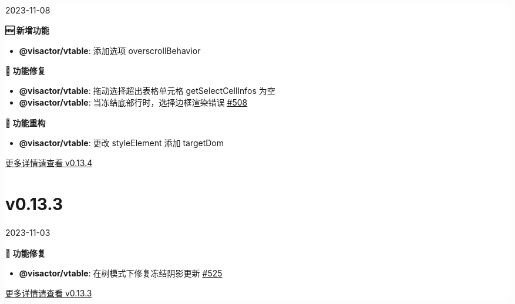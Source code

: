 2023-11-08


**🆕 新增功能**

- **@visactor/vtable**: 添加选项 overscrollBehavior

**🐛 功能修复**

- **@visactor/vtable**: 拖动选择超出表格单元格 getSelectCellInfos 为空
- **@visactor/vtable**: 当冻结底部行时，选择边框渲染错误 [#508](https://github.com/VisActor/VTable/issues/508)

**🔨 功能重构**

- **@visactor/vtable**: 更改 styleElement 添加 targetDom



[更多详情请查看 v0.13.4](https://github.com/VisActor/VTable/releases/tag/v0.13.4)

# v0.13.3

2023-11-03


**🐛 功能修复**

- **@visactor/vtable**: 在树模式下修复冻结阴影更新 [#525](https://github.com/VisActor/VTable/issues/525)



[更多详情请查看 v0.13.3](https://github.com/VisActor/VTable/releases/tag/v0.13.3)

